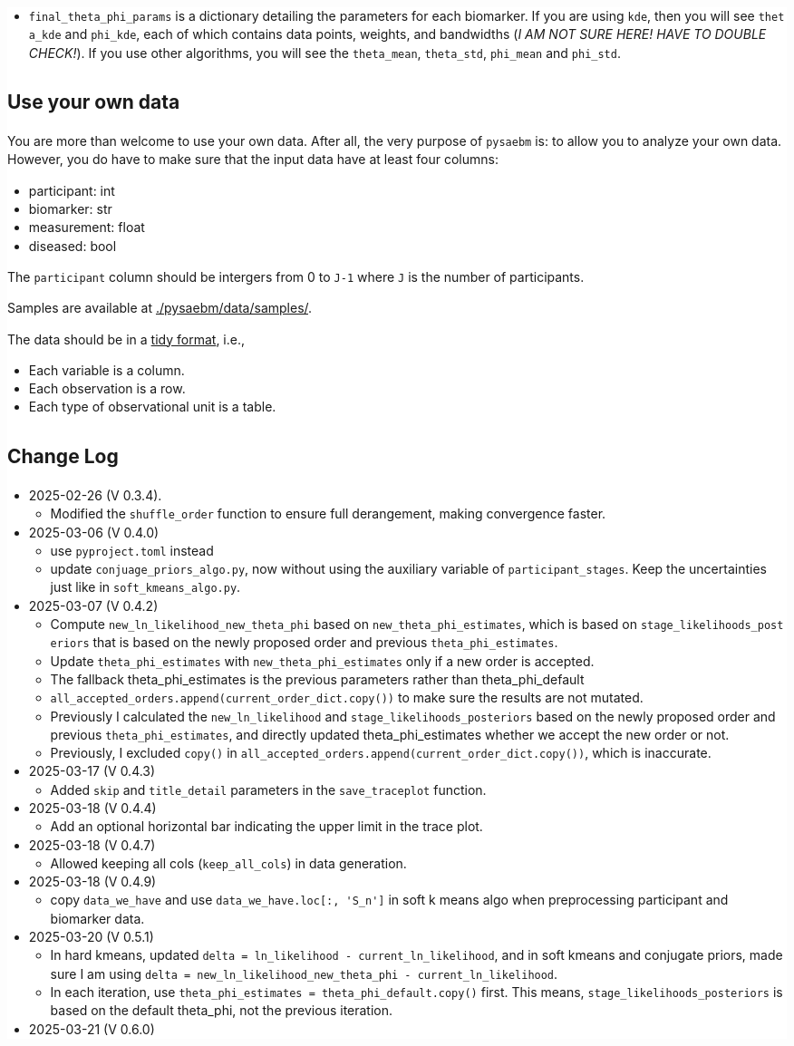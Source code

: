 - `final_theta_phi_params` is a dictionary detailing the parameters for each biomarker. If you are using `kde`, then you will see `theta_kde` and `phi_kde`, each of which contains data points, weights, and bandwidths (*I AM NOT SURE HERE! HAVE TO DOUBLE CHECK!*). If you use other algorithms, you will see the `theta_mean`, `theta_std`, `phi_mean` and `phi_std`.


## Use your own data

You are more than welcome to use your own data. After all, the very purpose of `pysaebm` is: to allow you to analyze your own data. However, you do have to make sure that the input data have at least four columns:


- participant: int
- biomarker: str
- measurement: float
- diseased: bool

The `participant` column should be intergers from 0 to `J-1` where `J` is the number of participants. 

Samples are available at [./pysaebm/data/samples/](./pysaebm/data/samples/).

The data should be in a [tidy format](https://vita.had.co.nz/papers/tidy-data.pdf), i.e.,


- Each variable is a column.
- Each observation is a row.
- Each type of observational unit is a table.

## Change Log


- 2025-02-26 (V 0.3.4).
   - Modified the `shuffle_order` function to ensure full derangement, making convergence faster.
- 2025-03-06 (V 0.4.0)
   - use `pyproject.toml` instead
   - update `conjuage_priors_algo.py`, now without using the auxiliary variable of `participant_stages`. Keep the uncertainties just like in `soft_kmeans_algo.py`.
- 2025-03-07 (V 0.4.2)
   - Compute `new_ln_likelihood_new_theta_phi` based on `new_theta_phi_estimates`, which is based on `stage_likelihoods_posteriors` that is based on the newly proposed order and previous `theta_phi_estimates`.
   - Update `theta_phi_estimates` with `new_theta_phi_estimates` only if a new order is accepted.
   - The fallback theta_phi_estimates is the previous parameters rather than theta_phi_default
   - `all_accepted_orders.append(current_order_dict.copy())` to make sure the results are not mutated.
   - Previously I calculated the `new_ln_likelihood` and `stage_likelihoods_posteriors` based on the newly proposed order and previous `theta_phi_estimates`, and directly updated theta_phi_estimates whether we accept the new order or not.
   - Previously, I excluded `copy()` in `all_accepted_orders.append(current_order_dict.copy())`, which is inaccurate.
- 2025-03-17 (V 0.4.3)
   - Added `skip` and `title_detail` parameters in the `save_traceplot` function.
- 2025-03-18 (V 0.4.4)
   - Add an optional horizontal bar indicating the upper limit in the trace plot.
- 2025-03-18 (V 0.4.7)
   - Allowed keeping all cols (`keep_all_cols`) in data generation.
- 2025-03-18 (V 0.4.9)
   - copy `data_we_have` and use `data_we_have.loc[:, 'S_n']` in soft k means algo when preprocessing participant and biomarker data.
- 2025-03-20 (V 0.5.1)
   - In hard kmeans, updated `delta = ln_likelihood - current_ln_likelihood`, and in soft kmeans and conjugate priors, made sure I am using `delta = new_ln_likelihood_new_theta_phi - current_ln_likelihood`.
   - In each iteration, use `theta_phi_estimates = theta_phi_default.copy()` first. This means, `stage_likelihoods_posteriors` is based on the default theta_phi, not the previous iteration.
- 2025-03-21 (V 0.6.0)